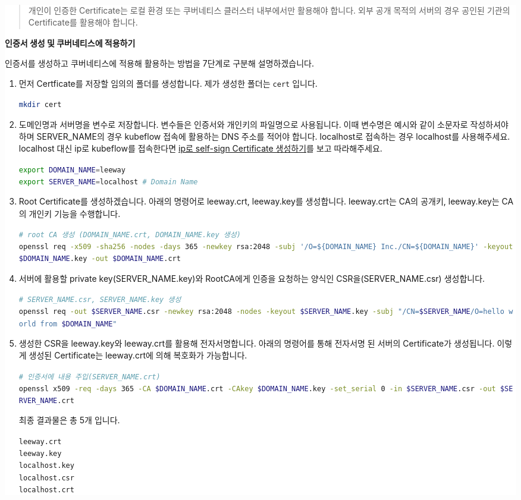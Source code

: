 > 개인이 인증한 Certificate는 로컬 환경 또는 쿠버네티스 클러스터 내부에서만 활용해야 합니다. 외부 공개 목적의 서버의 경우 공인된 기관의 Certificate를 활용해야 합니다.



**인증서 생성 및 쿠버네티스에 적용하기**

인증서를 생성하고 쿠버네티스에 적용해 활용하는 방법을 7단계로 구분해 설명하겠습니다.

1. 먼저 Certficate를 저장할 임의의 폴더를 생성합니다. 제가 생성한 폴더는 `cert` 입니다.

   ```bash
   mkdir cert
   ```

2. 도메인명과 서버명을 변수로 저장합니다. 변수들은 인증서와 개인키의 파일명으로 사용됩니다. 이때 변수명은 예시와 같이 소문자로 작성하셔야 하며 SERVER_NAME의 경우 kubeflow 접속에 활용하는 DNS 주소를 적어야 합니다. localhost로 접속하는 경우 localhost를 사용해주세요. localhost 대신 ip로 kubeflow를 접속한다면 [ip로 self-sign Certificate 생성하기](https://nodeployfriday.com/posts/self-signed-cert/)를 보고 따라해주세요.

   ```bash
   export DOMAIN_NAME=leeway
   export SERVER_NAME=localhost # Domain Name
   ```

3. Root Certificate를 생성하겠습니다. 아래의 명령어로 leeway.crt, leeway.key를 생성합니다. leeway.crt는 CA의 공개키, leeway.key는 CA의 개인키 기능을 수행합니다.

   ```bash
   # root CA 생성 (DOMAIN_NAME.crt, DOMAIN_NAME.key 생성)
   openssl req -x509 -sha256 -nodes -days 365 -newkey rsa:2048 -subj '/O=${DOMAIN_NAME} Inc./CN=${DOMAIN_NAME}' -keyout $DOMAIN_NAME.key -out $DOMAIN_NAME.crt
   ```

4. 서버에 활용할 private key(SERVER_NAME.key)와 RootCA에게 인증을 요청하는 양식인 CSR을(SERVER_NAME.csr) 생성합니다.

   ```bash
   # SERVER_NAME.csr, SERVER_NAME.key 생성
   openssl req -out $SERVER_NAME.csr -newkey rsa:2048 -nodes -keyout $SERVER_NAME.key -subj "/CN=$SERVER_NAME/O=hello world from $DOMAIN_NAME"
   ```

5. 생성한 CSR을 leeway.key와 leeway.crt를 활용해 전자서명합니다. 아래의 명령어를 통해 전자서명 된 서버의 Certificate가 생성됩니다. 이렇게 생성된 Certificate는 leeway.crt에 의해 복호화가 가능합니다.

   ```bash
   # 인증서에 내용 주입(SERVER_NAME.crt)
   openssl x509 -req -days 365 -CA $DOMAIN_NAME.crt -CAkey $DOMAIN_NAME.key -set_serial 0 -in $SERVER_NAME.csr -out $SERVER_NAME.crt
   ```

   최종 결과물은 총 5개 입니다.

   ```bash
   leeway.crt
   leeway.key
   localhost.key
   localhost.csr
   localhost.crt
   ```
